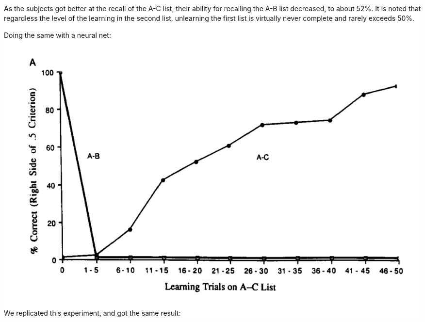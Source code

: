
As the subjects got better at the recall of the A-C list, their ability for recalling
the A-B list decreased, to about 52%. It is noted that regardless the level of the learning 
in the second list, unlearning the first list is virtually never complete and rarely exceeds 50%.

Doing the same with a neural net:

![a-b a-c nn](./images_general/ab-ac-nn.png)

We replicated this experiment, and got the same result: 
